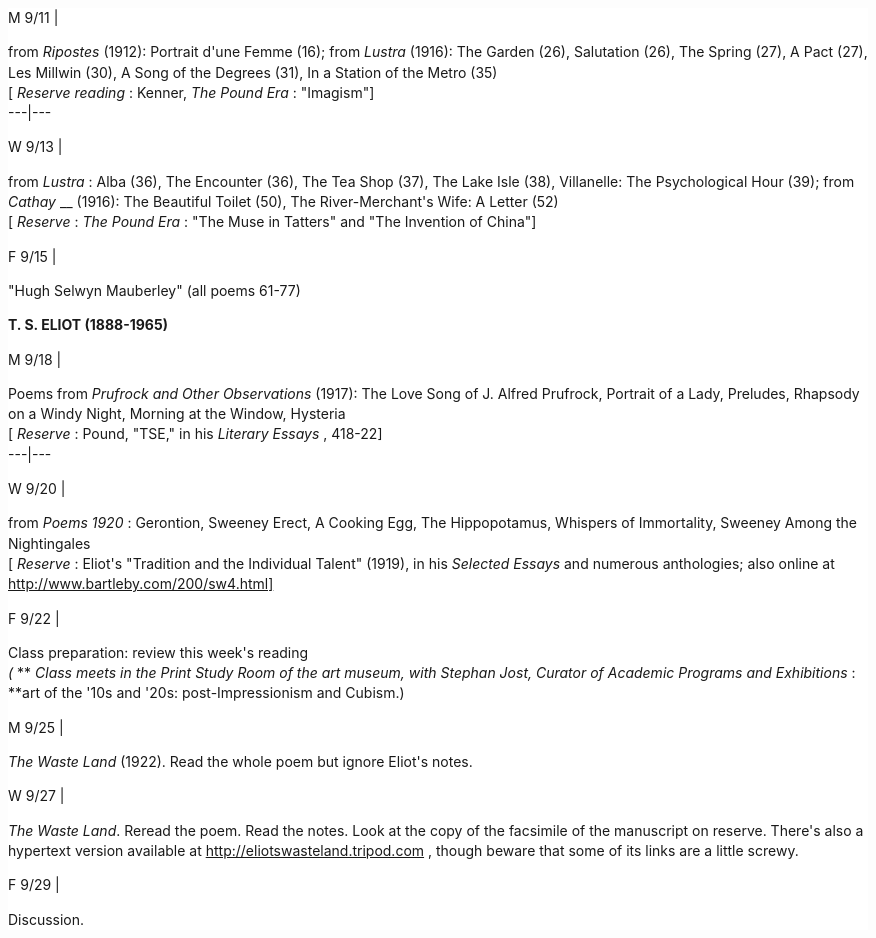 M 9/11 |

from _Ripostes_ (1912): Portrait d'une Femme (16); from _Lustra_ (1916): The
Garden (26), Salutation (26), The Spring (27), A Pact (27), Les Millwin (30),
A Song of the Degrees (31), In a Station of the Metro (35)  
[ _Reserve reading_ : Kenner, _The Pound Era_ : "Imagism"]  
---|---  
  
W 9/13 |

from _Lustra_ : Alba (36), The Encounter (36), The Tea Shop (37), The Lake
Isle (38), Villanelle: The Psychological Hour (39); from _Cathay_ __ (1916):
The Beautiful Toilet (50), The River-Merchant's Wife: A Letter (52)  
[ _Reserve_ : _The Pound Era_ : "The Muse in Tatters" and "The Invention of
China"]  
  
F 9/15 |

"Hugh Selwyn Mauberley" (all poems 61-77)  
  
**T. S. ELIOT (1888-1965)**

M 9/18 |

Poems from _Prufrock and Other Observations_ (1917): The Love Song of J.
Alfred Prufrock, Portrait of a Lady, Preludes, Rhapsody on a Windy Night,
Morning at the Window, Hysteria  
[ _Reserve_ : Pound, "TSE," in his _Literary Essays_ , 418-22]  
---|---  
  
W 9/20 |

from _Poems 1920_ : Gerontion, Sweeney Erect, A Cooking Egg, The Hippopotamus,
Whispers of Immortality, Sweeney Among the Nightingales  
[ _Reserve_ : Eliot's "Tradition and the Individual Talent" (1919), in his
_Selected Essays_ and numerous anthologies; also online at
http://www.bartleby.com/200/sw4.html]  
  
F 9/22 |

Class preparation: review this week's reading  
_(_ ** _Class meets in the Print Study Room of the art museum, with Stephan
Jost, Curator of Academic Programs and Exhibitions_ : **art of the '10s and
'20s: post-Impressionism and Cubism.)  
  
M 9/25 |

_The Waste Land_ (1922). Read the whole poem but ignore Eliot's notes.  
  
W 9/27 |

_The Waste Land_. Reread the poem. Read the notes. Look at the copy of the
facsimile of the manuscript on reserve. There's also a hypertext version
available at http://eliotswasteland.tripod.com , though beware that some of
its links are a little screwy.  
  
F 9/29 |

Discussion.  
  